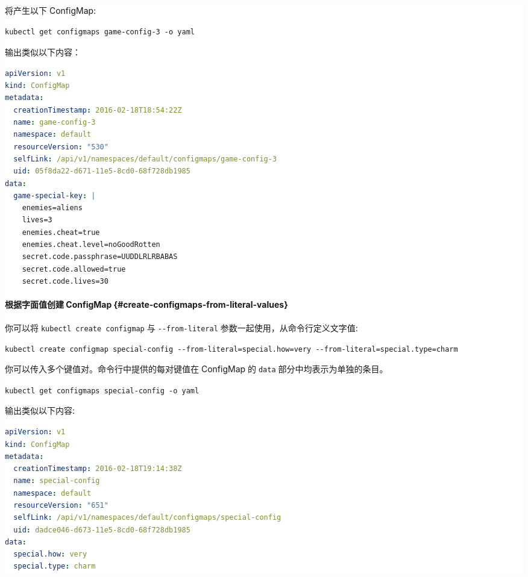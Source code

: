 
将产生以下 ConfigMap:

```
kubectl get configmaps game-config-3 -o yaml
```


输出类似以下内容：

```yaml
apiVersion: v1
kind: ConfigMap
metadata:
  creationTimestamp: 2016-02-18T18:54:22Z
  name: game-config-3
  namespace: default
  resourceVersion: "530"
  selfLink: /api/v1/namespaces/default/configmaps/game-config-3
  uid: 05f8da22-d671-11e5-8cd0-68f728db1985
data:
  game-special-key: |
    enemies=aliens
    lives=3
    enemies.cheat=true
    enemies.cheat.level=noGoodRotten
    secret.code.passphrase=UUDDLRLRBABAS
    secret.code.allowed=true
    secret.code.lives=30
```


#### 根据字面值创建 ConfigMap         {#create-configmaps-from-literal-values}
你可以将 `kubectl create configmap` 与 `--from-literal` 参数一起使用，从命令行定义文字值:

```shell
kubectl create configmap special-config --from-literal=special.how=very --from-literal=special.type=charm
```


你可以传入多个键值对。命令行中提供的每对键值在 ConfigMap 的 `data` 部分中均表示为单独的条目。

```shell
kubectl get configmaps special-config -o yaml
```


输出类似以下内容:

```yaml
apiVersion: v1
kind: ConfigMap
metadata:
  creationTimestamp: 2016-02-18T19:14:38Z
  name: special-config
  namespace: default
  resourceVersion: "651"
  selfLink: /api/v1/namespaces/default/configmaps/special-config
  uid: dadce046-d673-11e5-8cd0-68f728db1985
data:
  special.how: very
  special.type: charm
```
